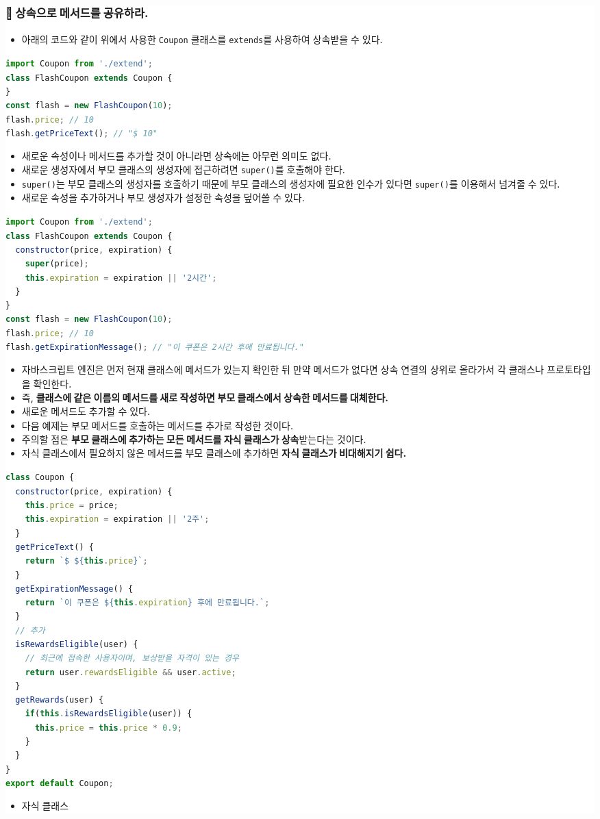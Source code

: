 ### 🎯 상속으로 메서드를 공유하라.

- 아래의 코드와 같이 위에서 사용한 `Coupon` 클래스를 `extends`를 사용하여 상속받을 수 있다.

```javascript
import Coupon from './extend';
class FlashCoupon extends Coupon {
}
const flash = new FlashCoupon(10);
flash.price; // 10
flash.getPriceText(); // "$ 10"
```
- 새로운 속성이나 메서드를 추가할 것이 아니라면 상속에는 아무런 의미도 없다.
- 새로운 생성자에서 부모 클래스의 생성자에 접근하려면 `super()`를 호출해야 한다.
- `super()`는 부모 클래스의 생성자를 호출하기 때문에 부모 클래스의 생성자에 필요한 인수가 있다면 `super()`를 이용해서 넘겨줄 수 있다.
- 새로운 속성을 추가하거나 부모 생성자가 설정한 속성을 덮어쓸 수 있다.

```javascript
import Coupon from './extend';
class FlashCoupon extends Coupon {
  constructor(price, expiration) {
    super(price);
    this.expiration = expiration || '2시간';
  }
}
const flash = new FlashCoupon(10);
flash.price; // 10
flash.getExpirationMessage(); // "이 쿠폰은 2시간 후에 만료됩니다."
```
- 자바스크립트 엔진은 먼저 현재 클래스에 메서드가 있는지 확인한 뒤 만약 메서드가 없다면 상속 연결의 상위로 올라가서 각 클래스나 프로토타입을 확인한다.
- 즉, **클래스에 같은 이름의 메서드를 새로 작성하면 부모 클래스에서 상속한 메서드를 대체한다.**
- 새로운 메서드도 추가할 수 있다.
- 다음 예제는 부모 메서드를 호출하는 메서드를 추가로 작성한 것이다.
- 주의할 점은 **부모 클래스에 추가하는 모든 메서드를 자식 클래스가 상속**받는다는 것이다.
- 자식 클래스에서 필요하지 않은 메서드를 부모 클래스에 추가하면 **자식 클래스가 비대해지기 쉽다.**

```javascript
class Coupon {
  constructor(price, expiration) {
    this.price = price;
    this.expiration = expiration || '2주';
  }
  getPriceText() {
    return `$ ${this.price}`;
  }
  getExpirationMessage() {
    return `이 쿠폰은 ${this.expiration} 후에 만료됩니다.`;
  }
  // 추가
  isRewardsEligible(user) {
    // 최근에 접속한 사용자이며, 보상받을 자격이 있는 경우
    return user.rewardsEligible && user.active;
  }
  getRewards(user) {
    if(this.isRewardsEligible(user)) {
      this.price = this.price * 0.9;
    }
  }
}
export default Coupon;
```
- 자식 클래스
